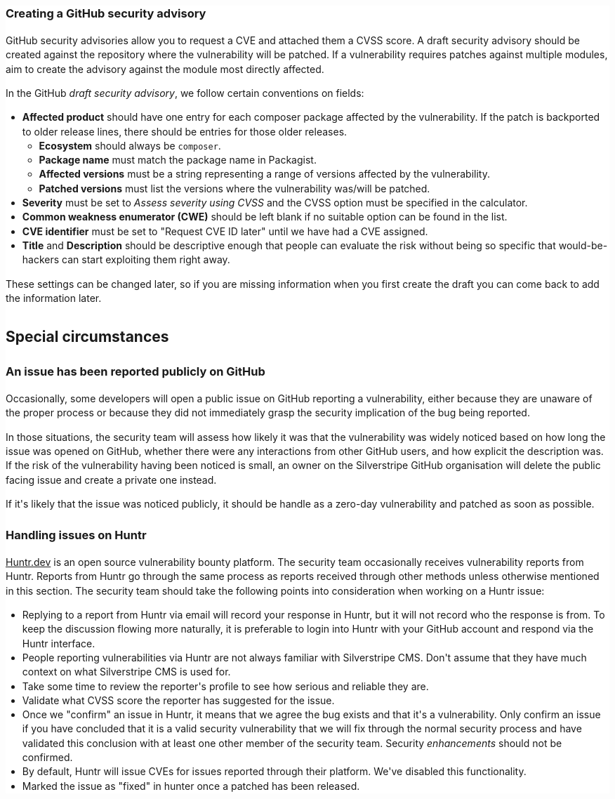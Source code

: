 ### Creating a GitHub security advisory

GitHub security advisories allow you to request a CVE and attached them a CVSS score. A draft security advisory should be created against the repository where the vulnerability will be patched. If a vulnerability requires patches against multiple modules, aim to create the advisory against the module most directly affected.

In the GitHub _draft security advisory_, we follow certain conventions on fields:
- **Affected product** should have one entry for each composer package affected by the vulnerability. If the patch is backported to older release lines, there should be entries for those older releases.
  - **Ecosystem** should always be `composer`.
  - **Package name** must match the package name in Packagist.
  - **Affected versions** must be a string representing a range of versions affected by the vulnerability.
  - **Patched versions** must list the versions where the vulnerability was/will be patched.
- **Severity** must be set to *Assess severity using CVSS* and the CVSS option must be specified in the calculator.
- **Common weakness enumerator (CWE)** should be left blank if no suitable option can be found in the list.
- **CVE identifier** must be set to "Request CVE ID later" until we have had a CVE assigned.
- **Title** and **Description** should be descriptive enough that people can evaluate the risk without being so specific that would-be-hackers can start exploiting them right away.

These settings can be changed later, so if you are missing information when you first create the draft you can come back to add the information later.

## Special circumstances

### An issue has been reported publicly on GitHub

Occasionally, some developers will open a public issue on GitHub reporting a vulnerability, either because they are unaware of the proper process or because they did not immediately grasp the security implication of the bug being reported.

In those situations, the security team will assess how likely it was that the vulnerability was widely noticed based on how long the issue was opened on GitHub, whether there were any interactions from other GitHub users, and how explicit the description was. If the risk of the vulnerability having been noticed is small, an owner on the Silverstripe GitHub organisation will delete the public facing issue and create a private one instead.

If it's likely that the issue was noticed publicly, it should be handle as a zero-day vulnerability and patched as soon as possible.

### Handling issues on Huntr

[Huntr.dev](https://huntr.dev/) is an open source vulnerability bounty platform. The security team occasionally receives vulnerability reports from Huntr. Reports from Huntr go through the same process as reports received through other methods unless otherwise mentioned in this section. The security team should take the following points into consideration when working on a Huntr issue:

- Replying to a report from Huntr via email will record your response in Huntr, but it will not record who the response is from. To keep the discussion flowing more naturally, it is preferable to login into Huntr with your GitHub account and respond via the Huntr interface.
- People reporting vulnerabilities via Huntr are not always familiar with Silverstripe CMS. Don't assume that they have much context on what Silverstripe CMS is used for.
- Take some time to review the reporter's profile to see how serious and reliable they are.
- Validate what CVSS score the reporter has suggested for the issue.
- Once we "confirm" an issue in Huntr, it means that we agree the bug exists and that it's a vulnerability. Only confirm an issue if you have concluded that it is a valid security vulnerability that we will fix through the normal security process and have validated this conclusion with at least one other member of the security team. Security _enhancements_ should not be confirmed.
- By default, Huntr will issue CVEs for issues reported through their platform. We've disabled this functionality.
- Marked the issue as "fixed" in hunter once a patched has been released.

